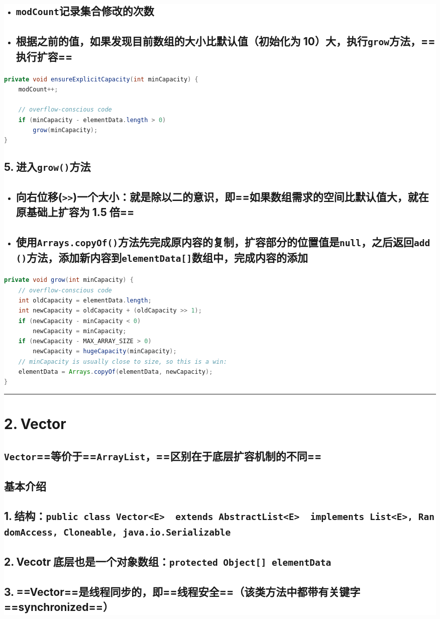 - ## `modCount`记录集合修改的次数
- ## 根据之前的值，如果发现目前数组的大小比默认值（初始化为 10）大，执行`grow`方法，==执行扩容==

```java
private void ensureExplicitCapacity(int minCapacity) {
    modCount++;

    // overflow-conscious code
    if (minCapacity - elementData.length > 0)
        grow(minCapacity);
}
```

## 5. 进入`grow()`方法

- ## 向右位移(`>>`)一个大小：就是除以二的意识，即==如果数组需求的空间比默认值大，就在原基础上扩容为 1.5 倍==
- ## 使用`Arrays.copyOf()`方法先完成原内容的复制，扩容部分的位置值是`null`，之后返回`add()`方法，添加新内容到`elementData[]`数组中，完成内容的添加

```java
private void grow(int minCapacity) {
    // overflow-conscious code
    int oldCapacity = elementData.length;
    int newCapacity = oldCapacity + (oldCapacity >> 1);
    if (newCapacity - minCapacity < 0)
        newCapacity = minCapacity;
    if (newCapacity - MAX_ARRAY_SIZE > 0)
        newCapacity = hugeCapacity(minCapacity);
    // minCapacity is usually close to size, so this is a win:
    elementData = Arrays.copyOf(elementData, newCapacity);
}
```

---

# 2. Vector

## `Vector`==等价于==`ArrayList`，==区别在于底层扩容机制的不同==

## 基本介绍

## 1. 结构：`public class Vector<E>  extends AbstractList<E>  implements List<E>, RandomAccess, Cloneable, java.io.Serializable`

## 2. Vecotr 底层也是一个对象数组：`protected Object[] elementData`

## 3. ==Vector==是线程同步的，即==线程安全==（该类方法中都带有关键字==synchronized==）
